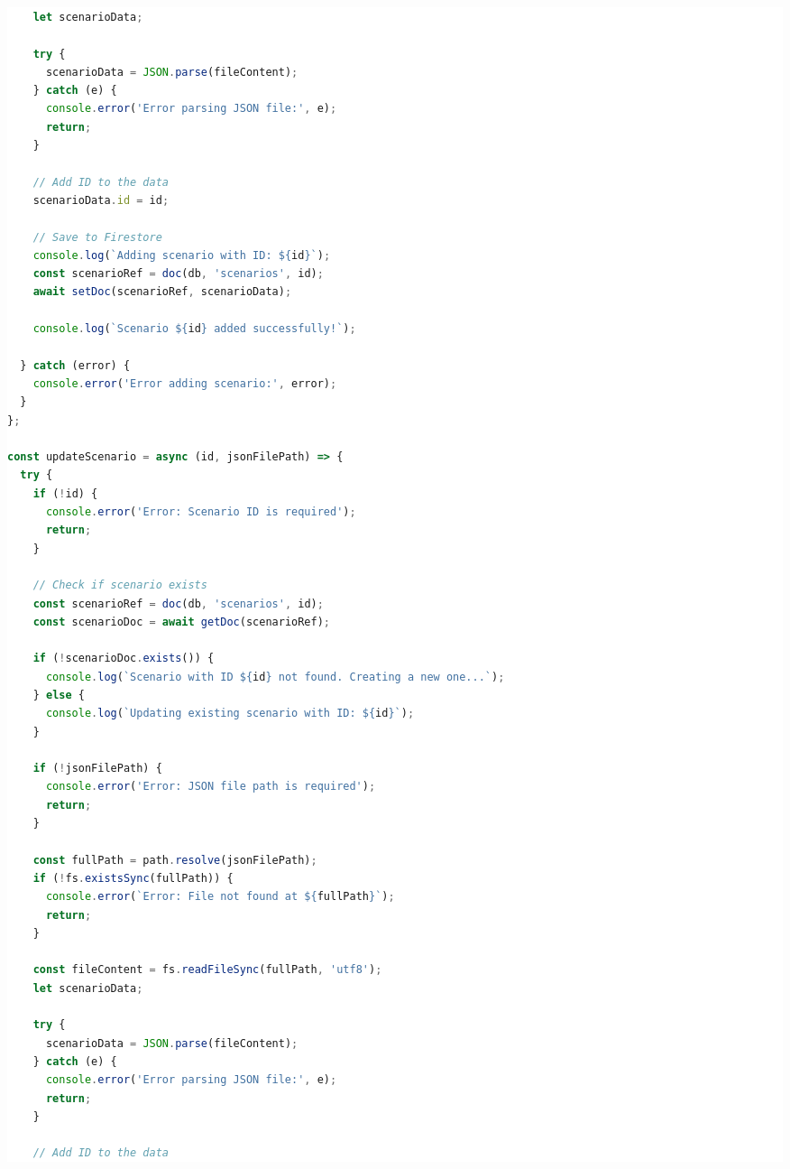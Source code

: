 ```javascript
    let scenarioData;
    
    try {
      scenarioData = JSON.parse(fileContent);
    } catch (e) {
      console.error('Error parsing JSON file:', e);
      return;
    }
    
    // Add ID to the data
    scenarioData.id = id;
    
    // Save to Firestore
    console.log(`Adding scenario with ID: ${id}`);
    const scenarioRef = doc(db, 'scenarios', id);
    await setDoc(scenarioRef, scenarioData);
    
    console.log(`Scenario ${id} added successfully!`);
    
  } catch (error) {
    console.error('Error adding scenario:', error);
  }
};

const updateScenario = async (id, jsonFilePath) => {
  try {
    if (!id) {
      console.error('Error: Scenario ID is required');
      return;
    }
    
    // Check if scenario exists
    const scenarioRef = doc(db, 'scenarios', id);
    const scenarioDoc = await getDoc(scenarioRef);
    
    if (!scenarioDoc.exists()) {
      console.log(`Scenario with ID ${id} not found. Creating a new one...`);
    } else {
      console.log(`Updating existing scenario with ID: ${id}`);
    }
    
    if (!jsonFilePath) {
      console.error('Error: JSON file path is required');
      return;
    }
    
    const fullPath = path.resolve(jsonFilePath);
    if (!fs.existsSync(fullPath)) {
      console.error(`Error: File not found at ${fullPath}`);
      return;
    }
    
    const fileContent = fs.readFileSync(fullPath, 'utf8');
    let scenarioData;
    
    try {
      scenarioData = JSON.parse(fileContent);
    } catch (e) {
      console.error('Error parsing JSON file:', e);
      return;
    }
    
    // Add ID to the data
```